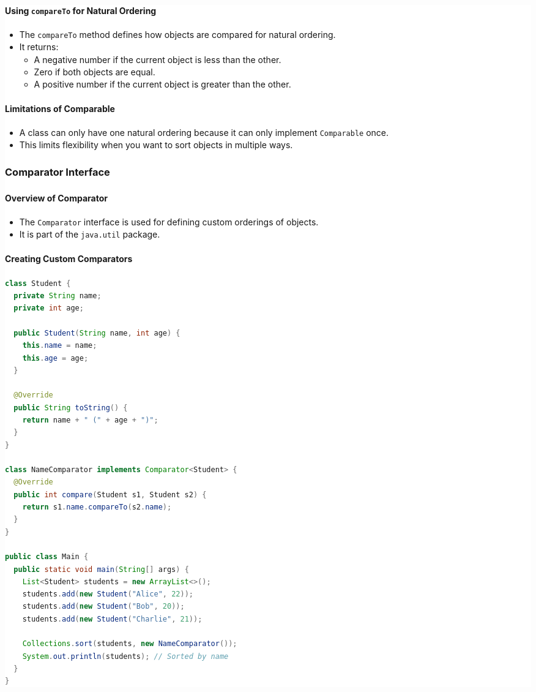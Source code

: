 #### Using `compareTo` for Natural Ordering

- The `compareTo` method defines how objects are compared for natural ordering.
- It returns:
    - A negative number if the current object is less than the other.
    - Zero if both objects are equal.
    - A positive number if the current object is greater than the other.

#### Limitations of Comparable

- A class can only have one natural ordering because it can only implement `Comparable` once.
- This limits flexibility when you want to sort objects in multiple ways.

### Comparator Interface

#### Overview of Comparator

- The `Comparator` interface is used for defining custom orderings of objects.
- It is part of the `java.util` package.

#### Creating Custom Comparators

```java
class Student {
  private String name;
  private int age;

  public Student(String name, int age) {
    this.name = name;
    this.age = age;
  }

  @Override
  public String toString() {
    return name + " (" + age + ")";
  }
}

class NameComparator implements Comparator<Student> {
  @Override
  public int compare(Student s1, Student s2) {
    return s1.name.compareTo(s2.name);
  }
}

public class Main {
  public static void main(String[] args) {
    List<Student> students = new ArrayList<>();
    students.add(new Student("Alice", 22));
    students.add(new Student("Bob", 20));
    students.add(new Student("Charlie", 21));

    Collections.sort(students, new NameComparator());
    System.out.println(students); // Sorted by name
  }
}
```
